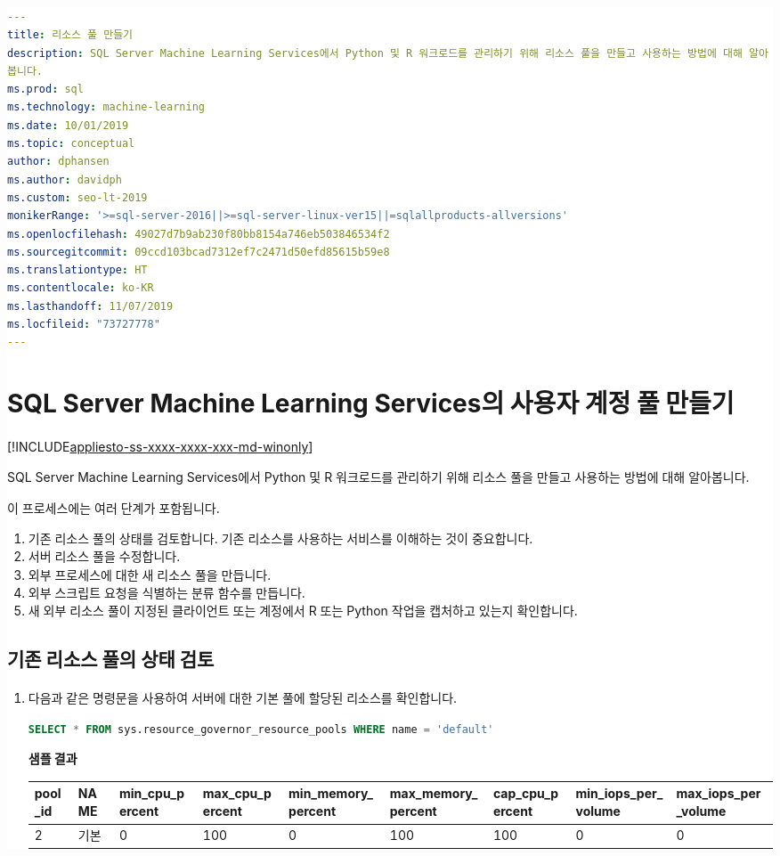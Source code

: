 ```yaml
---
title: 리소스 풀 만들기
description: SQL Server Machine Learning Services에서 Python 및 R 워크로드를 관리하기 위해 리소스 풀을 만들고 사용하는 방법에 대해 알아봅니다.
ms.prod: sql
ms.technology: machine-learning
ms.date: 10/01/2019
ms.topic: conceptual
author: dphansen
ms.author: davidph
ms.custom: seo-lt-2019
monikerRange: '>=sql-server-2016||>=sql-server-linux-ver15||=sqlallproducts-allversions'
ms.openlocfilehash: 49027d7b9ab230f80bb8154a746eb503846534f2
ms.sourcegitcommit: 09ccd103bcad7312ef7c2471d50efd85615b59e8
ms.translationtype: HT
ms.contentlocale: ko-KR
ms.lasthandoff: 11/07/2019
ms.locfileid: "73727778"
---
```

# <a name="create-a-resource-pool-for-sql-server-machine-learning-services"></a>SQL Server Machine Learning Services의 사용자 계정 풀 만들기
[!INCLUDE[appliesto-ss-xxxx-xxxx-xxx-md-winonly](../../includes/appliesto-ss-xxxx-xxxx-xxx-md-winonly.md)]

SQL Server Machine Learning Services에서 Python 및 R 워크로드를 관리하기 위해 리소스 풀을 만들고 사용하는 방법에 대해 알아봅니다. 

이 프로세스에는 여러 단계가 포함됩니다.

1. 기존 리소스 풀의 상태를 검토합니다. 기존 리소스를 사용하는 서비스를 이해하는 것이 중요합니다.
2. 서버 리소스 풀을 수정합니다.
3. 외부 프로세스에 대한 새 리소스 풀을 만듭니다.
4. 외부 스크립트 요청을 식별하는 분류 함수를 만듭니다.
5. 새 외부 리소스 풀이 지정된 클라이언트 또는 계정에서 R 또는 Python 작업을 캡처하고 있는지 확인합니다.

<a name="bkmk_ReviewStatus"></a>

##  <a name="review-the-status-of-existing-resource-pools"></a>기존 리소스 풀의 상태 검토
  
1.  다음과 같은 명령문을 사용하여 서버에 대한 기본 풀에 할당된 리소스를 확인합니다.
  
    ```sql
    SELECT * FROM sys.resource_governor_resource_pools WHERE name = 'default'
    ```

    **샘플 결과**

    |pool_id|NAME|min_cpu_percent|max_cpu_percent|min_memory_percent|max_memory_percent|cap_cpu_percent|min_iops_per_volume|max_iops_per_volume|
    |-|-|-|-|-|-|-|-|-|
    |2|기본|0|100|0|100|100|0|0|
